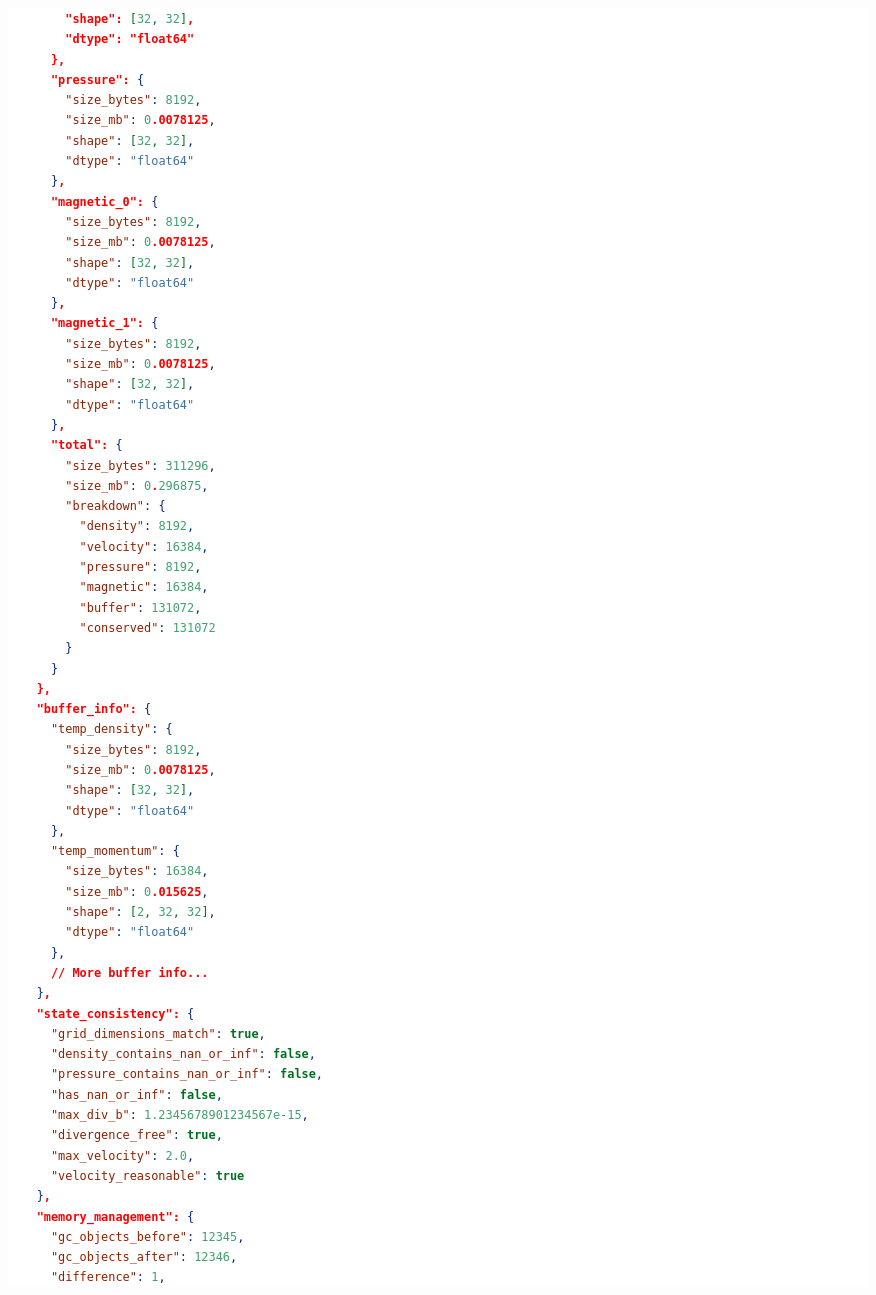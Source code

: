 ```json
        "shape": [32, 32],
        "dtype": "float64"
      },
      "pressure": {
        "size_bytes": 8192,
        "size_mb": 0.0078125,
        "shape": [32, 32],
        "dtype": "float64"
      },
      "magnetic_0": {
        "size_bytes": 8192,
        "size_mb": 0.0078125,
        "shape": [32, 32],
        "dtype": "float64"
      },
      "magnetic_1": {
        "size_bytes": 8192,
        "size_mb": 0.0078125,
        "shape": [32, 32],
        "dtype": "float64"
      },
      "total": {
        "size_bytes": 311296,
        "size_mb": 0.296875,
        "breakdown": {
          "density": 8192,
          "velocity": 16384,
          "pressure": 8192,
          "magnetic": 16384,
          "buffer": 131072,
          "conserved": 131072
        }
      }
    },
    "buffer_info": {
      "temp_density": {
        "size_bytes": 8192,
        "size_mb": 0.0078125,
        "shape": [32, 32],
        "dtype": "float64"
      },
      "temp_momentum": {
        "size_bytes": 16384,
        "size_mb": 0.015625,
        "shape": [2, 32, 32],
        "dtype": "float64"
      },
      // More buffer info...
    },
    "state_consistency": {
      "grid_dimensions_match": true,
      "density_contains_nan_or_inf": false,
      "pressure_contains_nan_or_inf": false,
      "has_nan_or_inf": false,
      "max_div_b": 1.2345678901234567e-15,
      "divergence_free": true,
      "max_velocity": 2.0,
      "velocity_reasonable": true
    },
    "memory_management": {
      "gc_objects_before": 12345,
      "gc_objects_after": 12346,
      "difference": 1,
```